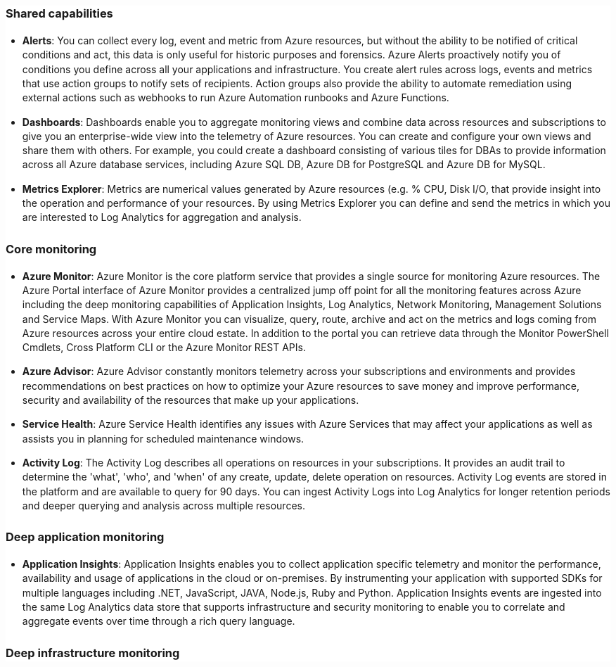 ### Shared capabilities

- **Alerts**: You can collect every log, event and metric from Azure resources, but without the ability to be notified of critical conditions and act, this data is only useful for historic purposes and forensics. Azure Alerts proactively notify you of conditions you define across all your applications and infrastructure. You create alert rules across logs, events and metrics that use action groups to notify sets of recipients. Action groups also provide the ability to automate remediation using external actions such as webhooks to run Azure Automation runbooks and Azure Functions.

- **Dashboards**: Dashboards enable you to aggregate monitoring views and combine data across resources and subscriptions to give you an enterprise-wide view into the telemetry of Azure resources. You can create and configure your own views and share them with others. For example, you could create a dashboard consisting of various tiles for DBAs to provide information across all Azure database services, including Azure SQL DB, Azure DB for PostgreSQL and Azure DB for MySQL.

- **Metrics Explorer**: Metrics are numerical values generated by Azure resources (e.g. % CPU, Disk I/O, that provide insight into the operation and performance of your resources. By using Metrics Explorer you can define and send the metrics in which you are interested to Log Analytics for aggregation and analysis.

### Core monitoring

- **Azure Monitor**: Azure Monitor is the core platform service that provides a single source for monitoring Azure resources. The Azure Portal interface of Azure Monitor provides a centralized jump off point for all the monitoring features across Azure including the deep monitoring capabilities of Application Insights, Log Analytics, Network Monitoring, Management Solutions and Service Maps. With Azure Monitor you can visualize, query, route, archive and act on the metrics and logs coming from Azure resources across your entire cloud estate. In addition to the portal you can retrieve data through the Monitor PowerShell Cmdlets, Cross Platform CLI or the Azure Monitor REST APIs.

- **Azure Advisor**: Azure Advisor constantly monitors telemetry across your subscriptions and environments and provides recommendations on best practices on how to optimize your Azure resources to save money and improve performance, security and availability of the resources that make up your applications.

- **Service Health**: Azure Service Health identifies any issues with Azure Services that may affect your applications as well as assists you in planning for scheduled maintenance windows.

- **Activity Log**: The Activity Log describes all operations on resources in your subscriptions. It provides an audit trail to determine the 'what', 'who', and 'when' of any create, update, delete operation on resources. Activity Log events are stored in the platform and are available to query for 90 days. You can ingest Activity Logs into Log Analytics for longer retention periods and deeper querying and analysis across multiple resources.

### Deep application monitoring

- **Application Insights**: Application Insights enables you to collect application specific telemetry and monitor the performance, availability and usage of applications in the cloud or on-premises. By instrumenting your application with supported SDKs for multiple languages including .NET, JavaScript, JAVA, Node.js, Ruby and Python. Application Insights events are ingested into the same Log Analytics data store that supports infrastructure and security monitoring to enable you to correlate and aggregate events over time through a rich query language.

### Deep infrastructure monitoring
